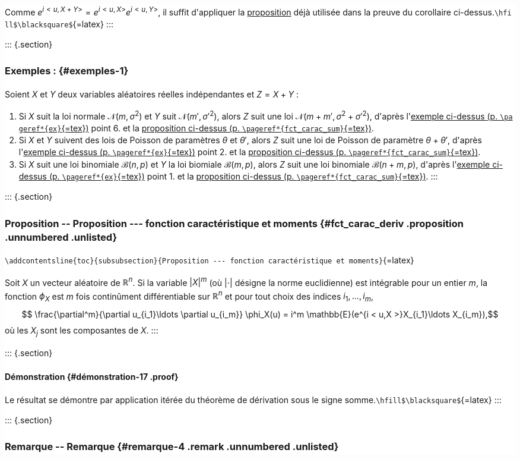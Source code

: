 Comme $e^{i< u, X+Y>}=e^{i< u, X>}e^{i< u, Y>}$, il suffit d'appliquer
la [proposition](Probabilité%20II.pdf%20#indep_fct) déjà utilisée dans
la preuve du corollaire ci-dessus.`\hfill$\blacksquare$`{=latex}
:::

::: {.section}
### Exemples : {#exemples-1}

Soient $X$ et $Y$ deux variables aléatoires réelles indépendantes et
$Z = X+Y$ :

1.  Si $X$ suit la loi normale $\mathcal{N}(m,\sigma^2)$ et $Y$ suit
    $\mathcal{N}(m',\sigma'^2)$, alors $Z$ suit une loi
    $\mathcal{N}(m+m',\sigma^2+\sigma'^2)$, d'après l'[exemple ci-dessus
    (p. `\pageref*{ex}`{=tex})](#ex) point 6. et la [proposition
    ci-dessus (p. `\pageref*{fct_carac_sum}`{=tex})](#fct_carac_sum).
2.  Si $X$ et $Y$ suivent des lois de Poisson de paramètres $\theta$ et
    $\theta'$, alors $Z$ suit une loi de Poisson de paramètre
    $\theta + \theta'$, d'après l'[exemple ci-dessus (p.
    `\pageref*{ex}`{=tex})](#ex) point 2. et la [proposition ci-dessus
    (p. `\pageref*{fct_carac_sum}`{=tex})](#fct_carac_sum).
3.  Si $X$ suit une loi binomiale $\mathcal{B}(n,p)$ et $Y$ la loi
    biomiale $\mathcal{B}(m,p)$, alors $Z$ suit une loi binomiale
    $\mathcal{B}(n+m,p)$, d'après l'[exemple ci-dessus (p.
    `\pageref*{ex}`{=tex})](#ex) point 1. et la [proposition ci-dessus
    (p. `\pageref*{fct_carac_sum}`{=tex})](#fct_carac_sum).
:::

::: {.section}
### Proposition -- Proposition --- fonction caractéristique et moments {#fct_carac_deriv .proposition .unnumbered .unlisted}

`\addcontentsline{toc}{subsubsection}{Proposition --- fonction caractéristique et moments}`{=latex}

Soit $X$ un vecteur aléatoire de $\mathbb{R}^n$. Si la variable $|X|^m$
(où $|\cdot|$ désigne la norme euclidienne) est intégrable pour un
entier $m$, la fonction $\phi_X$ est $m$ fois continûment différentiable
sur $\mathbb{R}^n$ et pour tout choix des indices $i_1,\ldots, i_m$,
$$ \frac{\partial^m}{\partial u_{i_1}\ldots \partial u_{i_m}} \phi_X(u) = i^m \mathbb{E}(e^{i < u,X >}X_{i_1}\ldots X_{i_m}),$$
où les $X_j$ sont les composantes de $X$.
:::

::: {.section}
#### Démonstration {#démonstration-17 .proof}

Le résultat se démontre par application itérée du théorème de dérivation
sous le signe somme.`\hfill$\blacksquare$`{=latex}
:::

::: {.section}
### Remarque -- Remarque {#remarque-4 .remark .unnumbered .unlisted}
